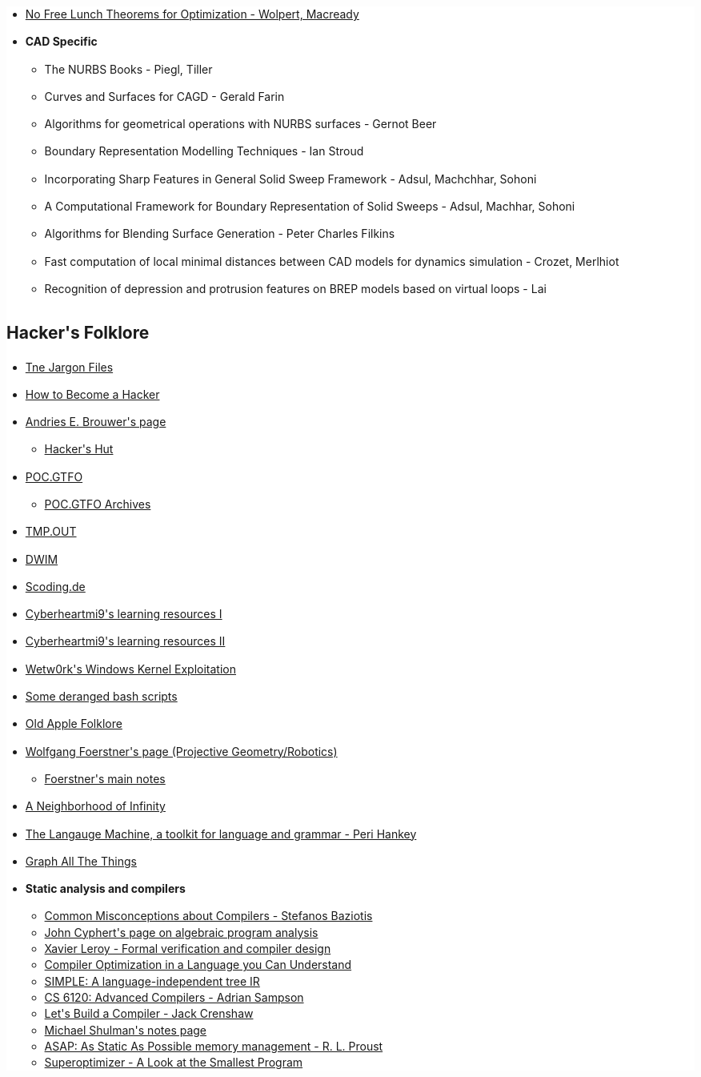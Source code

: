   - [No Free Lunch Theorems for Optimization - Wolpert, Macready](https://www.cs.ubc.ca/~hutter/earg/papers07/00585893.pdf)

  - **CAD Specific**
    - The NURBS Books - Piegl, Tiller
    - Curves and Surfaces for CAGD - Gerald Farin
    - Algorithms for geometrical operations with NURBS surfaces - Gernot Beer
    - Boundary Representation Modelling Techniques - Ian Stroud

    - Incorporating Sharp Features in General Solid Sweep Framework - Adsul, Machchhar, Sohoni
    - A Computational Framework for Boundary Representation of Solid Sweeps - Adsul, Machhar, Sohoni

    - Algorithms for Blending Surface Generation - Peter Charles Filkins
    - Fast computation of local minimal distances between CAD models for dynamics simulation - Crozet, Merlhiot
    - Recognition of depression and protrusion features on BREP models based on virtual loops - Lai

## Hacker's Folklore
  - [Tne Jargon Files](http://www.catb.org/~esr/jargon/html/index.html)
  - [How to Become a Hacker](http://catb.org/~esr/faqs/hacker-howto.html)
  - [Andries E. Brouwer's page](https://aeb.win.tue.nl/)
    - [Hacker's Hut](https://aeb.win.tue.nl/linux/hh/)
  - [POC.GTFO](https://github.com/angea/pocorgtfo)
    - [POC.GTFO Archives](https://pocorgtfo.hacke.rs/)
  - [TMP.OUT](https://tmpout.sh/)
  - [DWIM](https://dwim.hu/)
  - [Scoding.de](https://scoding.de/)
  - [Cyberheartmi9's learning resources I](https://github.com/cyberheartmi9/Learn-Resource)
  - [Cyberheartmi9's learning resources II](https://gist.github.com/cyberheartmi9/0288e5e32f588c8cfe23ea17cde07aba)
  - [Wetw0rk's Windows Kernel Exploitation](https://wetw0rk.github.io/posts/0x00-introduction-to-windows-kernel-exploitation/)
  - [Some deranged bash scripts](https://github.com/NARKOZ/hacker-scripts)
  - [Old Apple Folklore](https://folklore.org/0-index.html)

- [Wolfgang Foerstner's page (Projective Geometry/Robotics)](https://www.ipb.uni-bonn.de/html/staff/WolfgangFoerstner/collectednotes_v2/)
  - [Foerstner's main notes](https://www.ipb.uni-bonn.de/html/staff/WolfgangFoerstner/collectednotes_v2/main-Lecturenotes.pdf)
- [A Neighborhood of Infinity](http://blog.sigfpe.com/)
- [The Langauge Machine, a toolkit for language and grammar - Peri Hankey](https://languagemachine.sourceforge.net/)
- [Graph All The Things](https://graphallthethings.com/posts/)

- **Static analysis and compilers**
  - [Common Misconceptions about Compilers - Stefanos Baziotis](https://sbaziotis.com/compilers/common-misconceptions-about-compilers.html)
  - [John Cyphert's page on algebraic program analysis](https://pages.cs.wisc.edu/~jcyphert/)
  - [Xavier Leroy - Formal verification and compiler design](https://xavierleroy.org/)
  - [Compiler Optimization in a Language you Can Understand](https://sbaziotis.com/compilers/compiler-opt.html)
  - [SIMPLE: A language-independent tree IR](https://gcc.gnu.org/legacy-ml/gcc/2002-01/msg00574.html)
  - [CS 6120: Advanced Compilers - Adrian Sampson](https://www.cs.cornell.edu/courses/cs6120/2023fa/)
  - [Let's Build a Compiler - Jack Crenshaw](https://compilers.iecc.com/crenshaw/)
  - [Michael Shulman's notes page](https://home.sandiego.edu/~shulman/papers/index.html)
  - [ASAP: As Static As Possible memory management - R. L. Proust](https://www.cl.cam.ac.uk/techreports/UCAM-CL-TR-908.pdf)
  - [Superoptimizer - A Look at the Smallest Program](https://courses.cs.washington.edu/courses/cse501/15sp/papers/massalin.pdf)
  